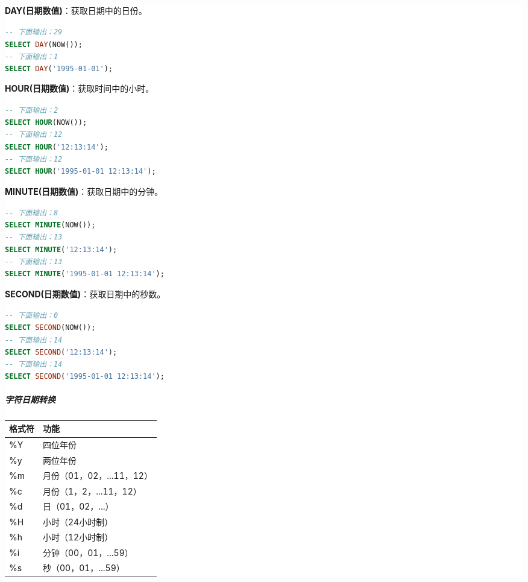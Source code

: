 **DAY(日期数值)**：获取日期中的日份。

```sql
-- 下面输出：29
SELECT DAY(NOW());
-- 下面输出：1
SELECT DAY('1995-01-01');
```

**HOUR(日期数值)**：获取时间中的小时。

```sql
-- 下面输出：2
SELECT HOUR(NOW());
-- 下面输出：12
SELECT HOUR('12:13:14');
-- 下面输出：12
SELECT HOUR('1995-01-01 12:13:14');
```

**MINUTE(日期数值)**：获取日期中的分钟。

```sql
-- 下面输出：8
SELECT MINUTE(NOW());
-- 下面输出：13
SELECT MINUTE('12:13:14');
-- 下面输出：13
SELECT MINUTE('1995-01-01 12:13:14');
```

**SECOND(日期数值)**：获取日期中的秒数。

```sql
-- 下面输出：0
SELECT SECOND(NOW());
-- 下面输出：14
SELECT SECOND('12:13:14');
-- 下面输出：14
SELECT SECOND('1995-01-01 12:13:14');
```

##### 字符日期转换

| 格式符 | 功能                      |
| :----- | :------------------------ |
| %Y     | 四位年份                  |
| %y     | 两位年份                  |
| %m     | 月份（01，02，...11，12） |
| %c     | 月份（1，2，...11，12）   |
| %d     | 日（01，02，...）         |
| %H     | 小时（24小时制）          |
| %h     | 小时（12小时制）          |
| %i     | 分钟（00，01，...59）     |
| %s     | 秒（00，01，...59）       |
